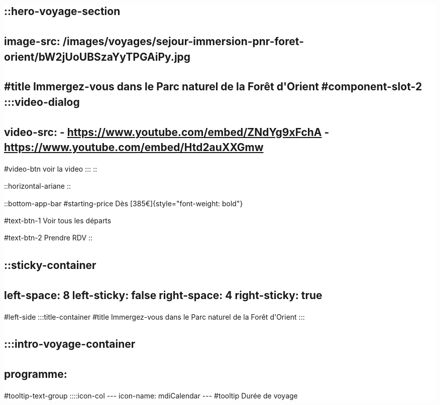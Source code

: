 ::hero-voyage-section
---
image-src: /images/voyages/sejour-immersion-pnr-foret-orient/bW2jUoUBSzaYyTPGAiPy.jpg
---
#title
Immergez-vous dans le Parc naturel de la Forêt d'Orient
#component-slot-2
  :::video-dialog
  ---
  video-src: 
    - https://www.youtube.com/embed/ZNdYg9xFchA
    - https://www.youtube.com/embed/Htd2auXXGmw
  ---
  #video-btn
  voir la video
  :::
::

::horizontal-ariane
::

::bottom-app-bar
#starting-price
Dès [385€]{style="font-weight: bold"}

#text-btn-1
Voir tous les départs

#text-btn-2
Prendre RDV
::

::sticky-container
---
left-space: 8
left-sticky: false
right-space: 4
right-sticky: true
---
#left-side
  :::title-container
  #title
  Immergez-vous dans le Parc naturel de la Forêt d'Orient
  :::

  :::intro-voyage-container
  ---
  programme: 
  ---

  #tooltip-text-group
    ::::icon-col
    ---
    icon-name: mdiCalendar
    ---
    #tooltip
    Durée de voyage
